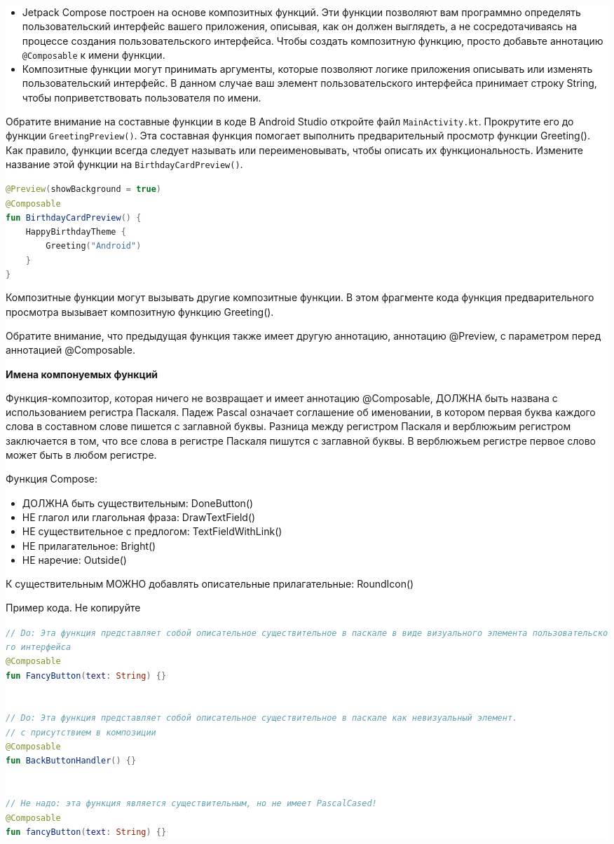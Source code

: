 - Jetpack Compose построен на основе композитных функций. Эти функции позволяют вам программно определять пользовательский интерфейс вашего приложения, описывая, как он должен выглядеть, а не сосредотачиваясь на процессе создания пользовательского интерфейса. Чтобы создать композитную функцию, просто добавьте аннотацию ```@Composable``` к имени функции.
- Композитные функции могут принимать аргументы, которые позволяют логике приложения описывать или изменять пользовательский интерфейс. В данном случае ваш элемент пользовательского интерфейса принимает строку String, чтобы поприветствовать пользователя по имени.

Обратите внимание на составные функции в коде
В Android Studio откройте файл ```MainActivity.kt```.
Прокрутите его до функции ```GreetingPreview()```. Эта составная функция помогает выполнить предварительный просмотр функции Greeting(). Как правило, функции всегда следует называть или переименовывать, чтобы описать их функциональность. Измените название этой функции на ```BirthdayCardPreview()```.

```kt
@Preview(showBackground = true)
@Composable
fun BirthdayCardPreview() {
    HappyBirthdayTheme {
        Greeting("Android")
    }
}
```

Композитные функции могут вызывать другие композитные функции. В этом фрагменте кода функция предварительного просмотра вызывает композитную функцию Greeting().

Обратите внимание, что предыдущая функция также имеет другую аннотацию, аннотацию @Preview, с параметром перед аннотацией @Composable.

**Имена компонуемых функций**

Функция-композитор, которая ничего не возвращает и имеет аннотацию @Composable, ДОЛЖНА быть названа с использованием регистра Паскаля. Падеж Pascal означает соглашение об именовании, в котором первая буква каждого слова в составном слове пишется с заглавной буквы. Разница между регистром Паскаля и верблюжьим регистром заключается в том, что все слова в регистре Паскаля пишутся с заглавной буквы. В верблюжьем регистре первое слово может быть в любом регистре.

Функция Compose:

- ДОЛЖНА быть существительным: DoneButton()
- НЕ глагол или глагольная фраза: DrawTextField()
- НЕ существительное с предлогом: TextFieldWithLink()
- НЕ прилагательное: Bright()
- НЕ наречие: Outside()

К существительным МОЖНО добавлять описательные прилагательные: RoundIcon()


Пример кода. Не копируйте
```kt
// Do: Эта функция представляет собой описательное существительное в паскале в виде визуального элемента пользовательского интерфейса
@Composable
fun FancyButton(text: String) {}


// Do: Эта функция представляет собой описательное существительное в паскале как невизуальный элемент.
// с присутствием в композиции
@Composable
fun BackButtonHandler() {}


// Не надо: эта функция является существительным, но не имеет PascalCased!
@Composable
fun fancyButton(text: String) {}

```